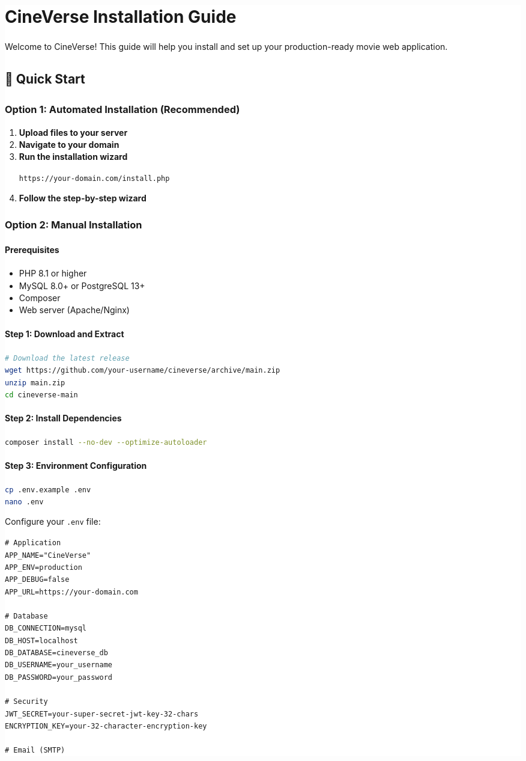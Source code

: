 # CineVerse Installation Guide

Welcome to CineVerse! This guide will help you install and set up your production-ready movie web application.

## 🚀 Quick Start

### Option 1: Automated Installation (Recommended)

1. **Upload files to your server**
2. **Navigate to your domain**
3. **Run the installation wizard**
   ```
   https://your-domain.com/install.php
   ```
4. **Follow the step-by-step wizard**

### Option 2: Manual Installation

#### Prerequisites
- PHP 8.1 or higher
- MySQL 8.0+ or PostgreSQL 13+
- Composer
- Web server (Apache/Nginx)

#### Step 1: Download and Extract
```bash
# Download the latest release
wget https://github.com/your-username/cineverse/archive/main.zip
unzip main.zip
cd cineverse-main
```

#### Step 2: Install Dependencies
```bash
composer install --no-dev --optimize-autoloader
```

#### Step 3: Environment Configuration
```bash
cp .env.example .env
nano .env
```

Configure your `.env` file:
```env
# Application
APP_NAME="CineVerse"
APP_ENV=production
APP_DEBUG=false
APP_URL=https://your-domain.com

# Database
DB_CONNECTION=mysql
DB_HOST=localhost
DB_DATABASE=cineverse_db
DB_USERNAME=your_username
DB_PASSWORD=your_password

# Security
JWT_SECRET=your-super-secret-jwt-key-32-chars
ENCRYPTION_KEY=your-32-character-encryption-key

# Email (SMTP)
```